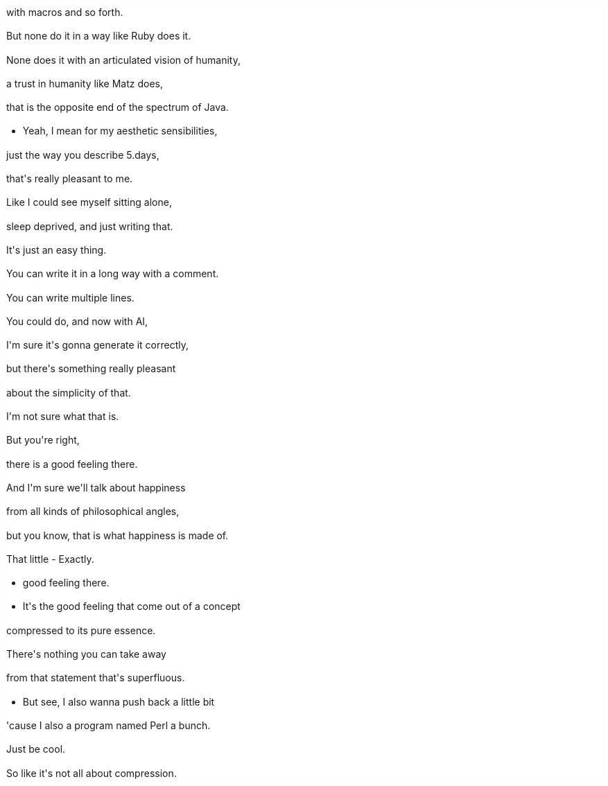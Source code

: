 with macros and so forth.

But none do it in a way like Ruby does it.

None does it with an articulated vision of humanity,

a trust in humanity like Matz does,

that is the opposite end of the spectrum of Java.

- Yeah, I mean for my aesthetic sensibilities,

just the way you describe 5.days,

that's really pleasant to me.

Like I could see myself sitting alone,

sleep deprived, and just writing that.

It's just an easy thing.

You can write it in a long way with a comment.

You can write multiple lines.

You could do, and now with AI,

I'm sure it's gonna generate it correctly,

but there's something really pleasant

about the simplicity of that.

I'm not sure what that is.

But you're right,

there is a good feeling there.

And I'm sure we'll talk about happiness

from all kinds of philosophical angles,

but you know, that is what happiness is made of.

That little - Exactly.

- good feeling there.

- It's the good feeling that come out of a concept

compressed to its pure essence.

There's nothing you can take away

from that statement that's superfluous.

- But see, I also wanna push back a little bit

'cause I also a program named Perl a bunch.

Just be cool.

So like it's not all about compression.
